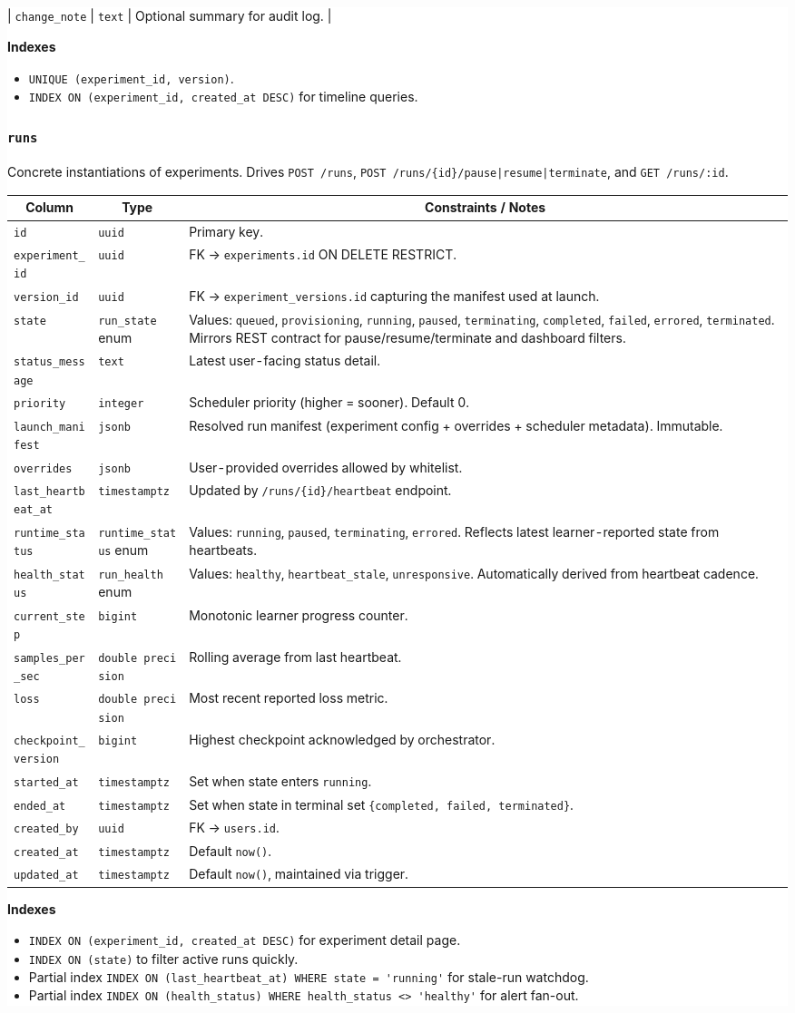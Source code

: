 | `change_note` | `text` | Optional summary for audit log. |

**Indexes**
* `UNIQUE (experiment_id, version)`.
* `INDEX ON (experiment_id, created_at DESC)` for timeline queries.

### `runs`
Concrete instantiations of experiments. Drives `POST /runs`, `POST /runs/{id}/pause|resume|terminate`, and `GET /runs/:id`.

| Column | Type | Constraints / Notes |
| --- | --- | --- |
| `id` | `uuid` | Primary key. |
| `experiment_id` | `uuid` | FK → `experiments.id` ON DELETE RESTRICT. |
| `version_id` | `uuid` | FK → `experiment_versions.id` capturing the manifest used at launch. |
| `state` | `run_state` enum | Values: `queued`, `provisioning`, `running`, `paused`, `terminating`, `completed`, `failed`, `errored`, `terminated`. Mirrors REST contract for pause/resume/terminate and dashboard filters. |
| `status_message` | `text` | Latest user-facing status detail. |
| `priority` | `integer` | Scheduler priority (higher = sooner). Default 0. |
| `launch_manifest` | `jsonb` | Resolved run manifest (experiment config + overrides + scheduler metadata). Immutable. |
| `overrides` | `jsonb` | User-provided overrides allowed by whitelist. |
| `last_heartbeat_at` | `timestamptz` | Updated by `/runs/{id}/heartbeat` endpoint. |
| `runtime_status` | `runtime_status` enum | Values: `running`, `paused`, `terminating`, `errored`. Reflects latest learner-reported state from heartbeats. |
| `health_status` | `run_health` enum | Values: `healthy`, `heartbeat_stale`, `unresponsive`. Automatically derived from heartbeat cadence. |
| `current_step` | `bigint` | Monotonic learner progress counter. |
| `samples_per_sec` | `double precision` | Rolling average from last heartbeat. |
| `loss` | `double precision` | Most recent reported loss metric. |
| `checkpoint_version` | `bigint` | Highest checkpoint acknowledged by orchestrator. |
| `started_at` | `timestamptz` | Set when state enters `running`. |
| `ended_at` | `timestamptz` | Set when state in terminal set `{completed, failed, terminated}`. |
| `created_by` | `uuid` | FK → `users.id`. |
| `created_at` | `timestamptz` | Default `now()`. |
| `updated_at` | `timestamptz` | Default `now()`, maintained via trigger. |

**Indexes**
* `INDEX ON (experiment_id, created_at DESC)` for experiment detail page.
* `INDEX ON (state)` to filter active runs quickly.
* Partial index `INDEX ON (last_heartbeat_at) WHERE state = 'running'` for stale-run watchdog.
* Partial index `INDEX ON (health_status) WHERE health_status <> 'healthy'` for alert fan-out.
